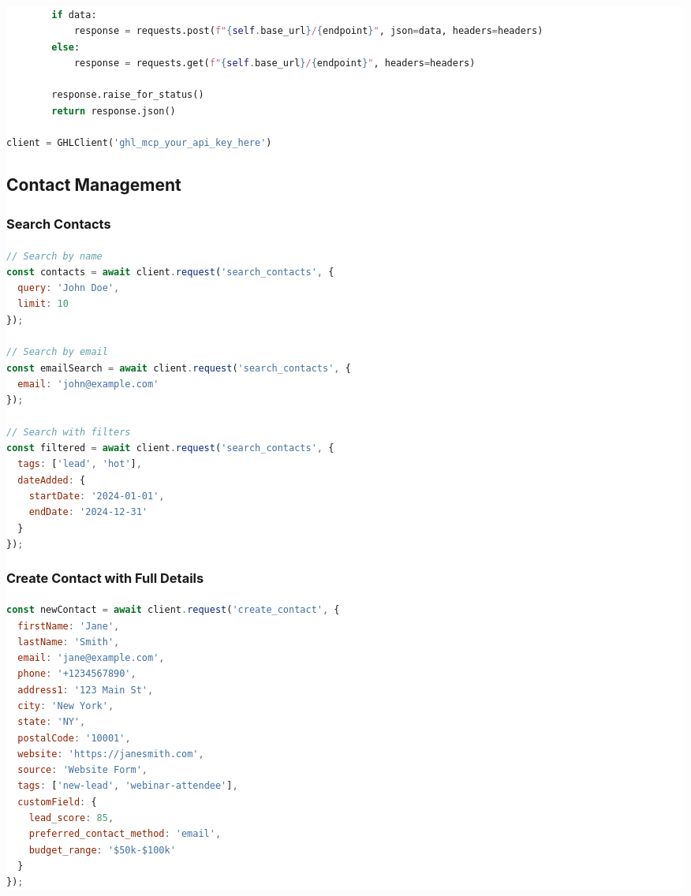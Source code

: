 ```python
        if data:
            response = requests.post(f"{self.base_url}/{endpoint}", json=data, headers=headers)
        else:
            response = requests.get(f"{self.base_url}/{endpoint}", headers=headers)
            
        response.raise_for_status()
        return response.json()

client = GHLClient('ghl_mcp_your_api_key_here')
```

## Contact Management

### Search Contacts
```javascript
// Search by name
const contacts = await client.request('search_contacts', {
  query: 'John Doe',
  limit: 10
});

// Search by email
const emailSearch = await client.request('search_contacts', {
  email: 'john@example.com'
});

// Search with filters
const filtered = await client.request('search_contacts', {
  tags: ['lead', 'hot'],
  dateAdded: {
    startDate: '2024-01-01',
    endDate: '2024-12-31'
  }
});
```

### Create Contact with Full Details
```javascript
const newContact = await client.request('create_contact', {
  firstName: 'Jane',
  lastName: 'Smith',
  email: 'jane@example.com',
  phone: '+1234567890',
  address1: '123 Main St',
  city: 'New York',
  state: 'NY',
  postalCode: '10001',
  website: 'https://janesmith.com',
  source: 'Website Form',
  tags: ['new-lead', 'webinar-attendee'],
  customField: {
    lead_score: 85,
    preferred_contact_method: 'email',
    budget_range: '$50k-$100k'
  }
});
```
